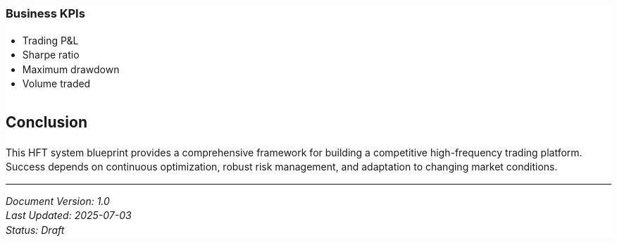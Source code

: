 ### Business KPIs
- Trading P&L
- Sharpe ratio
- Maximum drawdown
- Volume traded

## Conclusion

This HFT system blueprint provides a comprehensive framework for building a competitive high-frequency trading platform. Success depends on continuous optimization, robust risk management, and adaptation to changing market conditions.

---

*Document Version: 1.0*  
*Last Updated: 2025-07-03*  
*Status: Draft*